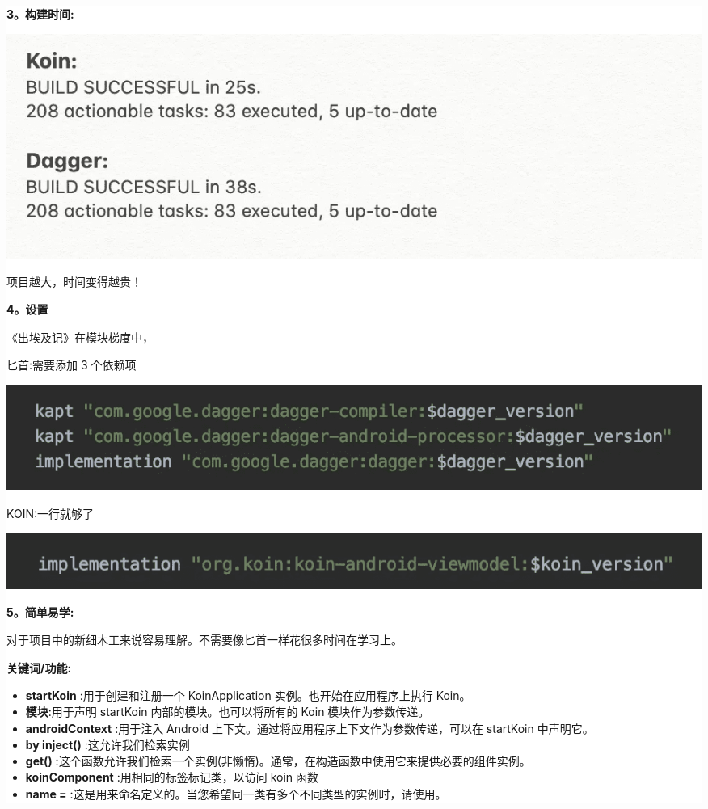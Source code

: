 **3。构建时间:**

![](img/323907651557cec2aab6851ab2d7958e.png)

项目越大，时间变得越贵！

**4。设置**

《出埃及记》在模块梯度中，

匕首:需要添加 3 个依赖项

![](img/363cc4baaf21422b0ccbf5aa28f65267.png)

KOIN:一行就够了

![](img/fe9ee584a19498b94716263b6f382cfb.png)

**5。简单易学:**

对于项目中的新细木工来说容易理解。不需要像匕首一样花很多时间在学习上。

**关键词/功能:**

*   **startKoin** :用于创建和注册一个 KoinApplication 实例。也开始在应用程序上执行 Koin。
*   **模块**:用于声明 startKoin 内部的模块。也可以将所有的 Koin 模块作为参数传递。
*   **androidContext** :用于注入 Android 上下文。通过将应用程序上下文作为参数传递，可以在 startKoin 中声明它。
*   **by inject()** :这允许我们检索实例
*   **get()** :这个函数允许我们检索一个实例(非懒惰)。通常，在构造函数中使用它来提供必要的组件实例。
*   **koinComponent** :用相同的标签标记类，以访问 koin 函数
*   **name =** :这是用来命名定义的。当您希望同一类有多个不同类型的实例时，请使用。
